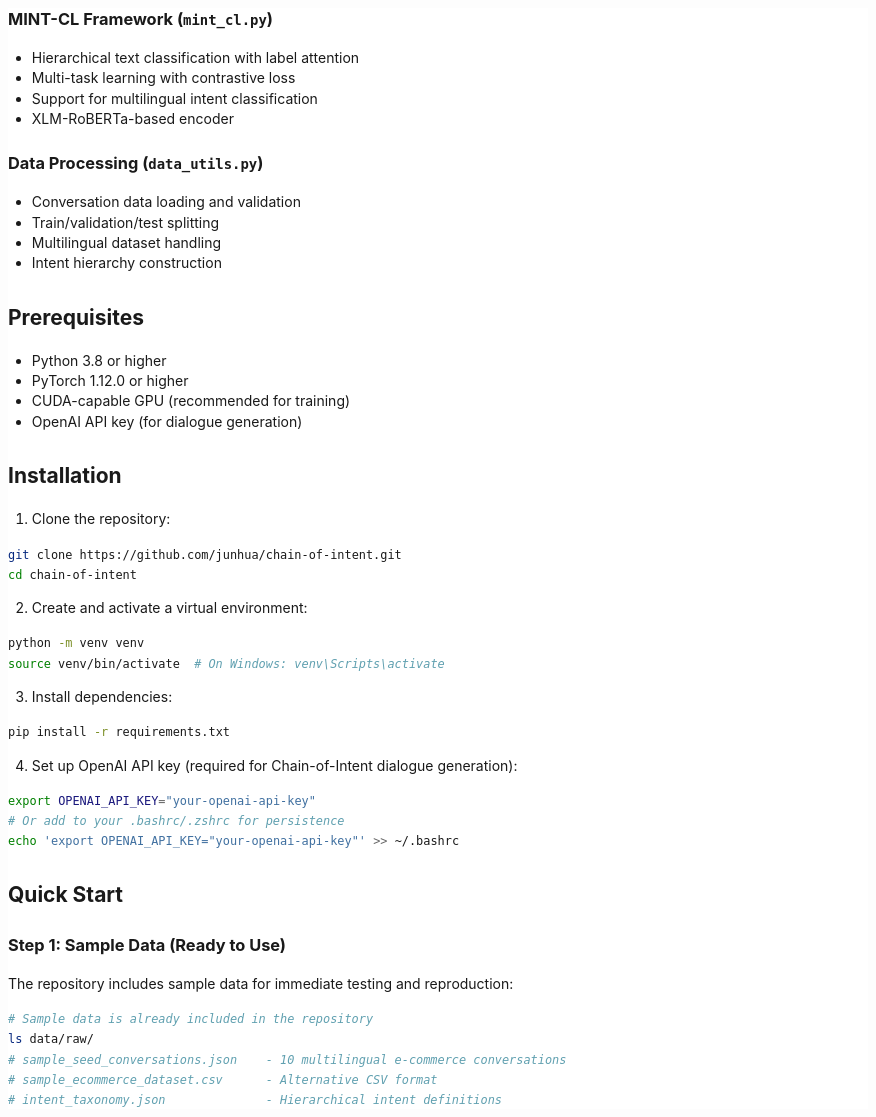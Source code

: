 ### MINT-CL Framework (`mint_cl.py`)
- Hierarchical text classification with label attention
- Multi-task learning with contrastive loss
- Support for multilingual intent classification
- XLM-RoBERTa-based encoder

### Data Processing (`data_utils.py`)
- Conversation data loading and validation
- Train/validation/test splitting
- Multilingual dataset handling
- Intent hierarchy construction

## Prerequisites

- Python 3.8 or higher
- PyTorch 1.12.0 or higher
- CUDA-capable GPU (recommended for training)
- OpenAI API key (for dialogue generation)

## Installation

1. Clone the repository:
```bash
git clone https://github.com/junhua/chain-of-intent.git
cd chain-of-intent
```

2. Create and activate a virtual environment:
```bash
python -m venv venv
source venv/bin/activate  # On Windows: venv\Scripts\activate
```

3. Install dependencies:
```bash
pip install -r requirements.txt
```

4. Set up OpenAI API key (required for Chain-of-Intent dialogue generation):
```bash
export OPENAI_API_KEY="your-openai-api-key"
# Or add to your .bashrc/.zshrc for persistence
echo 'export OPENAI_API_KEY="your-openai-api-key"' >> ~/.bashrc
```

## Quick Start

### Step 1: Sample Data (Ready to Use)

The repository includes sample data for immediate testing and reproduction:

```bash
# Sample data is already included in the repository
ls data/raw/
# sample_seed_conversations.json    - 10 multilingual e-commerce conversations  
# sample_ecommerce_dataset.csv      - Alternative CSV format
# intent_taxonomy.json              - Hierarchical intent definitions
```
